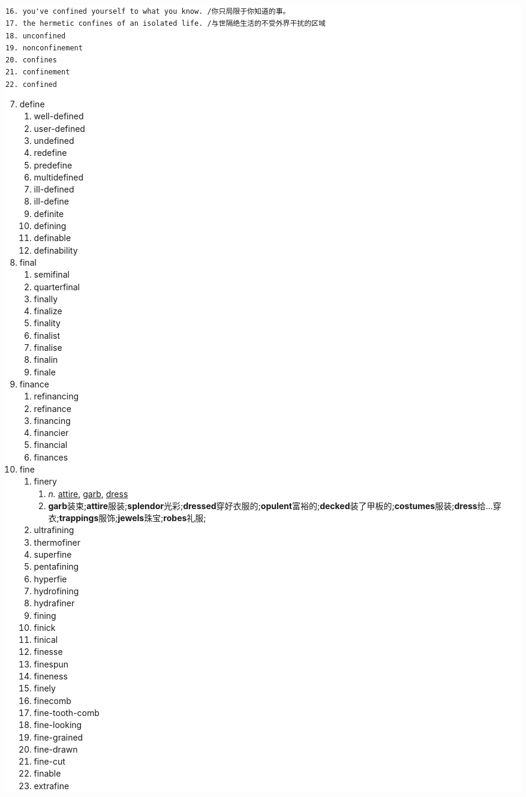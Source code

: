 	16. you've confined yourself to what you know. /你只局限于你知道的事。
	17. the hermetic confines of an isolated life. /与世隔绝生活的不受外界干扰的区域
	18. unconfined
	19. nonconfinement
	20. confines
	21. confinement
	22. confined
7. define
	1. well-defined
	2. user-defined
	3. undefined
	4. redefine
	5. predefine
	6. multidefined
	7. ill-defined
	8. ill-define
	9. definite
	10. defining
	11. definable
	12. definability
8. final
	1. semifinal
	2. quarterfinal
	3. finally
	4. finalize
	5. finality
	6. finalist
	7. finalise
	8. finalin
	9. finale
9. finance
	1. refinancing
	2. refinance
	3. financing
	4. financier
	5. financial
	6. finances
10. fine
	1. finery
		1. _n._ [attire](dic://attire), [garb](dic://garb), [dress](dic://dress)
		2. **garb**装束;**attire**服装;**splendor**光彩;**dressed**穿好衣服的;**opulent**富裕的;**decked**装了甲板的;**costumes**服装;**dress**给…穿衣;**trappings**服饰;**jewels**珠宝;**robes**礼服;
	2. ultrafining
	3. thermofiner
	4. superfine
	5. pentafining
	6. hyperfie
	7. hydrofining
	8. hydrafiner
	9. fining
	10. finick
	11. finical
	12. finesse
	13. finespun
	14. fineness
	15. finely
	16. finecomb
	17. fine-tooth-comb
	18. fine-looking
	19. fine-grained
	20. fine-drawn
	21. fine-cut
	22. finable
	23. extrafine